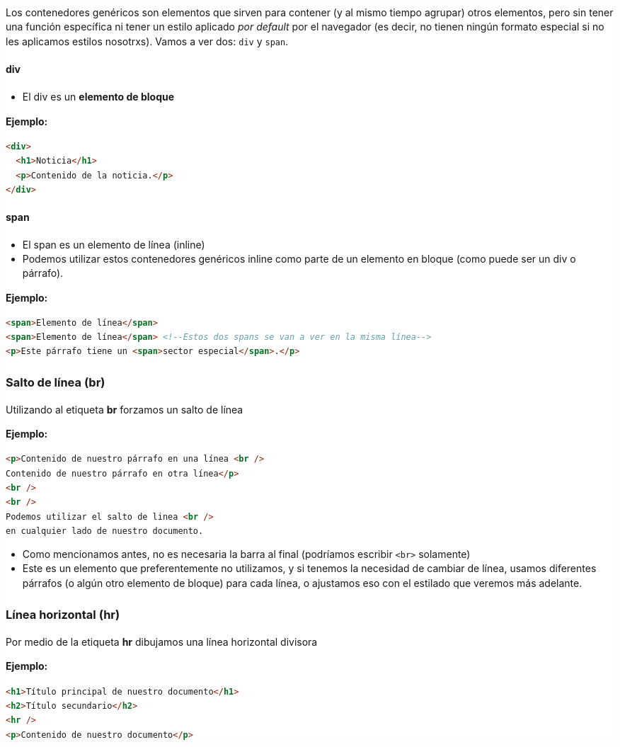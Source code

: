 Los contenedores genéricos son elementos que sirven para contener (y al mismo tiempo agrupar) otros elementos, pero sin tener una función específica ni tener un estilo aplicado _por default_ por el navegador (es decir, no tienen ningún formato especial si no les aplicamos estilos nosotrxs). Vamos a ver dos: `div` y `span`.

#### div

* El div es un **elemento de bloque**

**Ejemplo:**
```html
<div>
  <h1>Noticia</h1>
  <p>Contenido de la noticia.</p>
</div>
```

#### span
* El span es un elemento de línea (inline)
* Podemos utilizar estos contenedores genéricos inline como parte de un elemento en bloque (como puede ser un div o párrafo).

**Ejemplo:**
```html
<span>Elemento de línea</span>
<span>Elemento de línea</span> <!--Estos dos spans se van a ver en la misma línea-->
<p>Este párrafo tiene un <span>sector especial</span>.</p>
```

### Salto de línea (br)
Utilizando al etiqueta **br** forzamos un salto de línea

**Ejemplo:**
```html
<p>Contenido de nuestro párrafo en una línea <br /> 
Contenido de nuestro párrafo en otra línea</p>
<br />
<br />
Podemos utilizar el salto de linea <br />
en cualquier lado de nuestro documento.
```

* Como mencionamos antes, no es necesaria la barra al final (podríamos escribir `<br>` solamente)
* Este es un elemento que preferentemente no utilizamos, y si tenemos la necesidad de cambiar de línea, usamos diferentes párrafos (o algún otro elemento de bloque) para cada línea, o ajustamos eso con el estilado que veremos más adelante.

### Línea horizontal (hr)
Por medio de la etiqueta **hr** dibujamos una línea horizontal divisora

**Ejemplo:**
```html
<h1>Título principal de nuestro documento</h1>
<h2>Título secundario</h2>
<hr />
<p>Contenido de nuestro documento</p>
```
